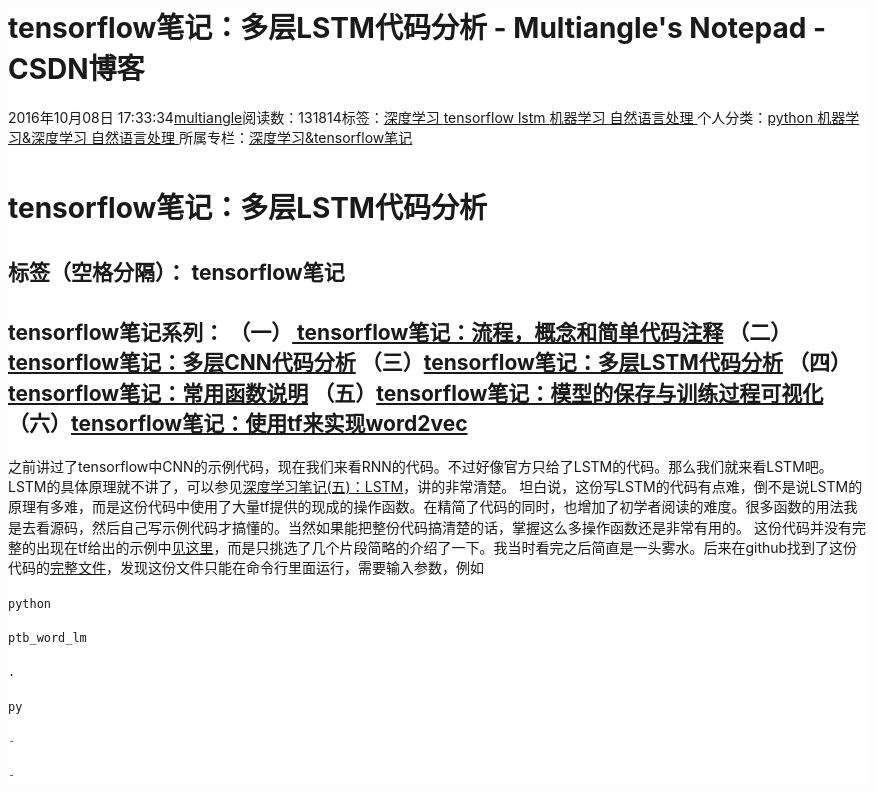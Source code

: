 
# tensorflow笔记：多层LSTM代码分析 - Multiangle's Notepad - CSDN博客


2016年10月08日 17:33:34[multiangle](https://me.csdn.net/u014595019)阅读数：131814标签：[深度学习																](https://so.csdn.net/so/search/s.do?q=深度学习&t=blog)[tensorflow																](https://so.csdn.net/so/search/s.do?q=tensorflow&t=blog)[lstm																](https://so.csdn.net/so/search/s.do?q=lstm&t=blog)[机器学习																](https://so.csdn.net/so/search/s.do?q=机器学习&t=blog)[自然语言处理																](https://so.csdn.net/so/search/s.do?q=自然语言处理&t=blog)[
							](https://so.csdn.net/so/search/s.do?q=机器学习&t=blog)[
																					](https://so.csdn.net/so/search/s.do?q=lstm&t=blog)个人分类：[python																](https://blog.csdn.net/u014595019/article/category/5636921)[机器学习&深度学习																](https://blog.csdn.net/u014595019/article/category/3051069)[自然语言处理																](https://blog.csdn.net/u014595019/article/category/6183383)[
							](https://blog.csdn.net/u014595019/article/category/3051069)
[
																					](https://blog.csdn.net/u014595019/article/category/5636921)所属专栏：[深度学习&tensorflow笔记](https://blog.csdn.net/column/details/13414.html)[
							](https://blog.csdn.net/u014595019/article/category/5636921)
[
				](https://so.csdn.net/so/search/s.do?q=lstm&t=blog)
[
			](https://so.csdn.net/so/search/s.do?q=lstm&t=blog)
[
		](https://so.csdn.net/so/search/s.do?q=tensorflow&t=blog)
[
	](https://so.csdn.net/so/search/s.do?q=深度学习&t=blog)

# tensorflow笔记：多层LSTM代码分析
标签（空格分隔）： tensorflow笔记
---
tensorflow笔记系列：
（一）[ tensorflow笔记：流程，概念和简单代码注释](http://blog.csdn.net/u014595019/article/details/52677412)
（二）[tensorflow笔记：多层CNN代码分析](http://blog.csdn.net/u014595019/article/details/52728886)
（三）[tensorflow笔记：多层LSTM代码分析](http://blog.csdn.net/u014595019/article/details/52759104)
（四）[tensorflow笔记：常用函数说明](http://blog.csdn.net/u014595019/article/details/52805444)
（五）[tensorflow笔记：模型的保存与训练过程可视化](http://blog.csdn.net/u014595019/article/details/53912710)
（六）[tensorflow笔记：使用tf来实现word2vec](http://blog.csdn.net/u014595019/article/details/54093161)
---
之前讲过了tensorflow中CNN的示例代码，现在我们来看RNN的代码。不过好像官方只给了LSTM的代码。那么我们就来看LSTM吧。LSTM的具体原理就不讲了，可以参见[深度学习笔记(五)：LSTM](http://blog.csdn.net/u014595019/article/details/52605693)，讲的非常清楚。
坦白说，这份写LSTM的代码有点难，倒不是说LSTM的原理有多难，而是这份代码中使用了大量tf提供的现成的操作函数。在精简了代码的同时，也增加了初学者阅读的难度。很多函数的用法我是去看源码，然后自己写示例代码才搞懂的。当然如果能把整份代码搞清楚的话，掌握这么多操作函数还是非常有用的。
这份代码并没有完整的出现在tf给出的示例中[见这里](https://www.tensorflow.org/versions/r0.11/tutorials/recurrent/index.html#recurrent-neural-networks)，而是只挑选了几个片段简略的介绍了一下。我当时看完之后简直是一头雾水。后来在github找到了这份代码的[完整文件](https://github.com/tensorflow/tensorflow/blob/master/tensorflow/models/rnn/ptb/ptb_word_lm.py)，发现这份文件只能在命令行里面运行，需要输入参数，例如
```python
python
```
```python
ptb_word_lm
```
```python
.
```
```python
py
```
```python
-
```
```python
-
```